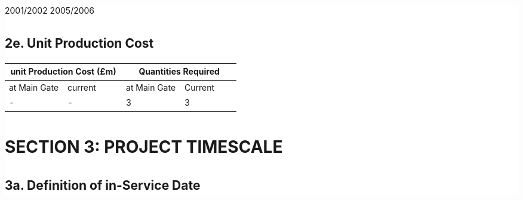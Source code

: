 <td>
2001/2002
</Td>
<td>
2005/2006
</Td>
</Tr>
</Tbody>
</Table>

## 2e. Unit Production Cost

<table>
<colgroup>
<col Style="Width: 25%" />
<col Style="Width: 25%" />
<col Style="Width: 25%" />
<col Style="Width: 24%" />
</Colgroup>
<thead>
<tr>
<th Colspan="2">unit Production Cost (£m)</Th>
<th Colspan="2">
Quantities Required
</Th>
</Tr>
</Thead>
<tbody>
<tr>
<td>at Main Gate</Td>
<td>current</Td>
<td>at Main Gate</Td>
<td>
Current
</Td>
</Tr>
<tr>
<td>-</Td>
<td>-</Td>
<td>3</Td>
<td>
3
</Td>
</Tr>
</Tbody>
</Table>

# SECTION 3: PROJECT TIMESCALE

## 3a. Definition of in-Service Date
